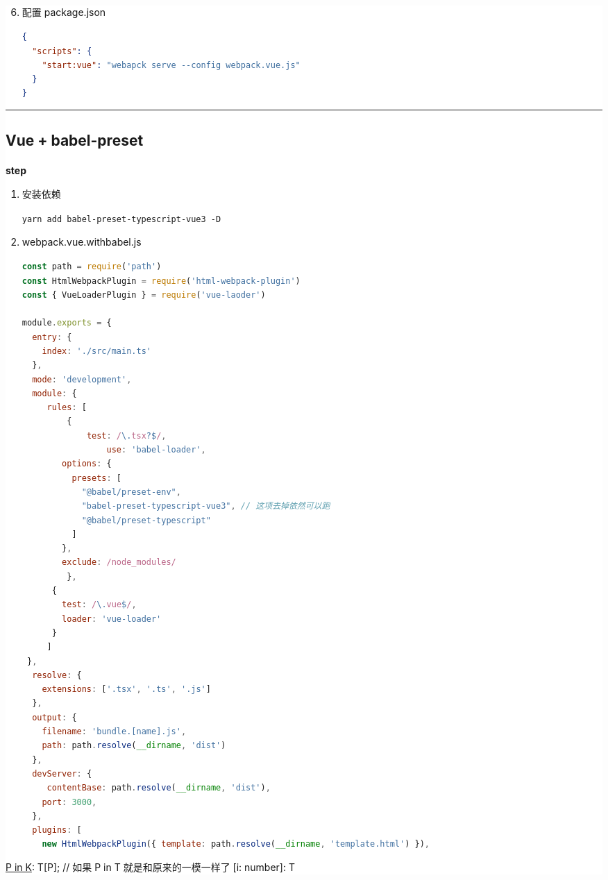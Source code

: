 6. 配置 package.json

   ```json
   {
     "scripts": {
       "start:vue": "webapck serve --config webpack.vue.js"
     }
   }
   ```

---

## Vue + babel-preset

**step**

1. 安装依赖

   ```shell
   yarn add babel-preset-typescript-vue3 -D
   ```

2. webpack.vue.withbabel.js

   ```js
   const path = require('path')
   const HtmlWebpackPlugin = require('html-webpack-plugin')
   const { VueLoaderPlugin } = require('vue-laoder')
   
   module.exports = {
     entry: {
       index: './src/main.ts'
     },
     mode: 'development',
     module: {
     	rules: [
     		{
     			test: /\.tsx?$/,
    			 	use: 'babel-loader',
           options: {
             presets: [
               "@babel/preset-env",
               "babel-preset-typescript-vue3", // 这项去掉依然可以跑
               "@babel/preset-typescript"
             ]
           },
           exclude: /node_modules/
   			},
         {
           test: /\.vue$/,
           loader: 'vue-loader'
         }
     	]
   	},
     resolve: {
       extensions: ['.tsx', '.ts', '.js']
     },
     output: {
       filename: 'bundle.[name].js',
       path: path.resolve(__dirname, 'dist')
     },
     devServer: {
     	contentBase: path.resolve(__dirname, 'dist'),
       port: 3000,
     },
     plugins: [
       new HtmlWebpackPlugin({ template: path.resolve(__dirname, 'template.html') }),
   ```

  [P in K]: T;
  [P in K]: T[P];	// 如果 P in T 就是和原来的一模一样了
  [i: number]: T